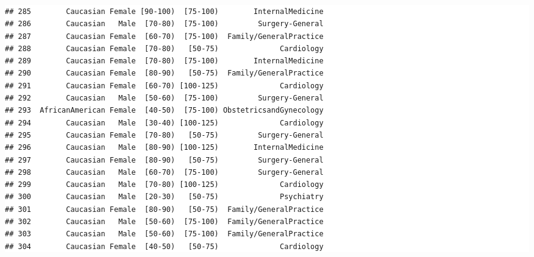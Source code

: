    ## 285        Caucasian Female [90-100)  [75-100)        InternalMedicine
    ## 286        Caucasian   Male  [70-80)  [75-100)         Surgery-General
    ## 287        Caucasian Female  [60-70)  [75-100)  Family/GeneralPractice
    ## 288        Caucasian Female  [70-80)   [50-75)              Cardiology
    ## 289        Caucasian Female  [70-80)  [75-100)        InternalMedicine
    ## 290        Caucasian Female  [80-90)   [50-75)  Family/GeneralPractice
    ## 291        Caucasian Female  [60-70) [100-125)              Cardiology
    ## 292        Caucasian   Male  [50-60)  [75-100)         Surgery-General
    ## 293  AfricanAmerican Female  [40-50)  [75-100) ObstetricsandGynecology
    ## 294        Caucasian   Male  [30-40) [100-125)              Cardiology
    ## 295        Caucasian Female  [70-80)   [50-75)         Surgery-General
    ## 296        Caucasian   Male  [80-90) [100-125)        InternalMedicine
    ## 297        Caucasian Female  [80-90)   [50-75)         Surgery-General
    ## 298        Caucasian   Male  [60-70)  [75-100)         Surgery-General
    ## 299        Caucasian   Male  [70-80) [100-125)              Cardiology
    ## 300        Caucasian   Male  [20-30)   [50-75)              Psychiatry
    ## 301        Caucasian Female  [80-90)   [50-75)  Family/GeneralPractice
    ## 302        Caucasian   Male  [50-60)  [75-100)  Family/GeneralPractice
    ## 303        Caucasian   Male  [50-60)  [75-100)  Family/GeneralPractice
    ## 304        Caucasian Female  [40-50)   [50-75)              Cardiology